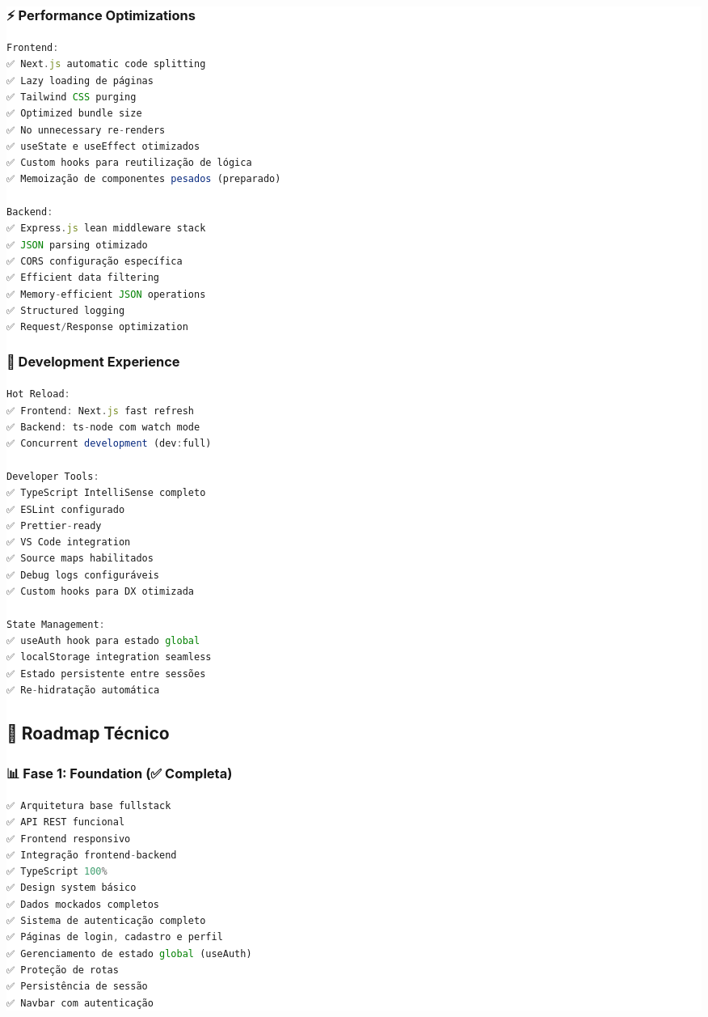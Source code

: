 ### ⚡ Performance Optimizations
```typescript
Frontend:
✅ Next.js automatic code splitting
✅ Lazy loading de páginas
✅ Tailwind CSS purging
✅ Optimized bundle size
✅ No unnecessary re-renders
✅ useState e useEffect otimizados
✅ Custom hooks para reutilização de lógica
✅ Memoização de componentes pesados (preparado)

Backend:
✅ Express.js lean middleware stack
✅ JSON parsing otimizado
✅ CORS configuração específica
✅ Efficient data filtering
✅ Memory-efficient JSON operations
✅ Structured logging
✅ Request/Response optimization
```

### 🔧 Development Experience
```typescript
Hot Reload:
✅ Frontend: Next.js fast refresh
✅ Backend: ts-node com watch mode
✅ Concurrent development (dev:full)

Developer Tools:
✅ TypeScript IntelliSense completo
✅ ESLint configurado
✅ Prettier-ready
✅ VS Code integration
✅ Source maps habilitados
✅ Debug logs configuráveis
✅ Custom hooks para DX otimizada

State Management:
✅ useAuth hook para estado global
✅ localStorage integration seamless
✅ Estado persistente entre sessões
✅ Re-hidratação automática
```

## 🚀 Roadmap Técnico

### 📊 Fase 1: Foundation (✅ Completa)
```typescript
✅ Arquitetura base fullstack
✅ API REST funcional
✅ Frontend responsivo
✅ Integração frontend-backend
✅ TypeScript 100%
✅ Design system básico
✅ Dados mockados completos
✅ Sistema de autenticação completo
✅ Páginas de login, cadastro e perfil
✅ Gerenciamento de estado global (useAuth)
✅ Proteção de rotas
✅ Persistência de sessão
✅ Navbar com autenticação
```